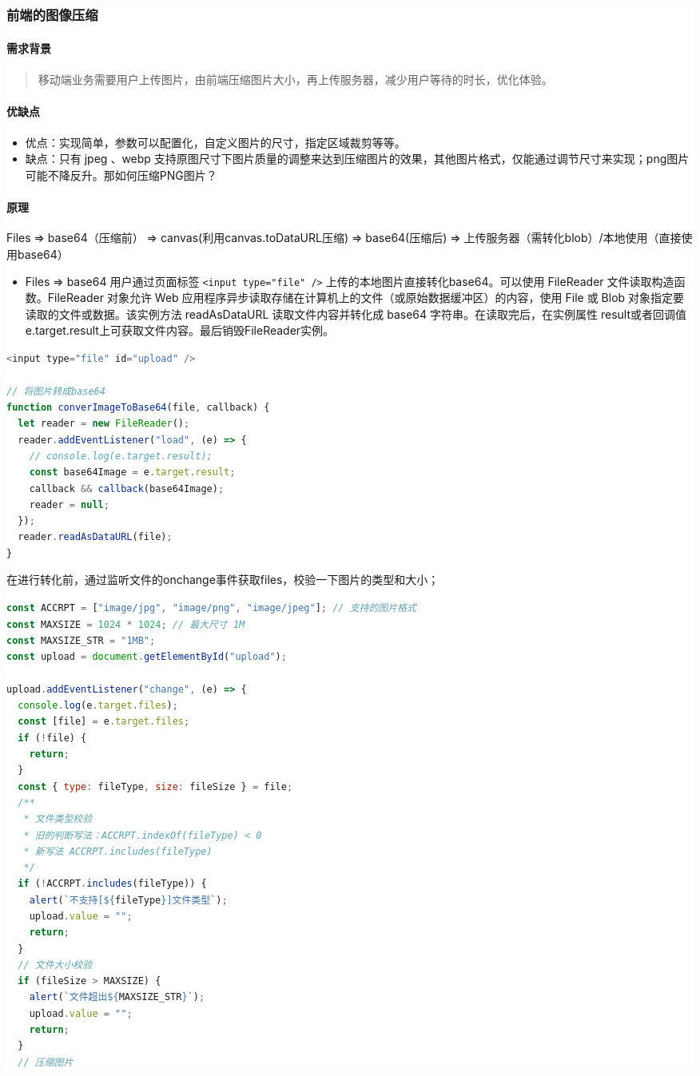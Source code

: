 ### 前端的图像压缩

#### 需求背景
>移动端业务需要用户上传图片，由前端压缩图片大小，再上传服务器，减少用户等待的时长，优化体验。

#### 优缺点
- 优点：实现简单，参数可以配置化，自定义图片的尺寸，指定区域裁剪等等。
- 缺点：只有 jpeg 、webp 支持原图尺寸下图片质量的调整来达到压缩图片的效果，其他图片格式，仅能通过调节尺寸来实现；png图片可能不降反升。那如何压缩PNG图片？

#### 原理
Files => base64（压缩前） => canvas(利用canvas.toDataURL压缩) => base64(压缩后) => 上传服务器（需转化blob）/本地使用（直接使用base64）

- Files => base64
用户通过页面标签 `<input type="file" />` 上传的本地图片直接转化base64。可以使用 FileReader 文件读取构造函数。FileReader 对象允许 Web 应用程序异步读取存储在计算机上的文件（或原始数据缓冲区）的内容，使用 File 或 Blob 对象指定要读取的文件或数据。该实例方法 readAsDataURL 读取文件内容并转化成 base64 字符串。在读取完后，在实例属性 result或者回调值e.target.result上可获取文件内容。最后销毁FileReader实例。

```javascript
<input type="file" id="upload" />

// 将图片转成base64
function converImageToBase64(file, callback) {
  let reader = new FileReader();
  reader.addEventListener("load", (e) => {
    // console.log(e.target.result);
    const base64Image = e.target.result;
    callback && callback(base64Image);
    reader = null;
  });
  reader.readAsDataURL(file);
}
```

在进行转化前，通过监听文件的onchange事件获取files，校验一下图片的类型和大小；
```javascript
const ACCRPT = ["image/jpg", "image/png", "image/jpeg"]; // 支持的图片格式
const MAXSIZE = 1024 * 1024; // 最大尺寸 1M
const MAXSIZE_STR = "1MB";
const upload = document.getElementById("upload");

upload.addEventListener("change", (e) => {
  console.log(e.target.files);
  const [file] = e.target.files;
  if (!file) {
    return;
  }
  const { type: fileType, size: fileSize } = file;
  /**
   * 文件类型校验
   * 旧的判断写法：ACCRPT.indexOf(fileType) < 0
   * 新写法 ACCRPT.includes(fileType)
   */
  if (!ACCRPT.includes(fileType)) {
    alert(`不支持[${fileType}]文件类型`);
    upload.value = "";
    return;
  }
  // 文件大小校验
  if (fileSize > MAXSIZE) {
    alert(`文件超出${MAXSIZE_STR}`);
    upload.value = "";
    return;
  }
  // 压缩图片
```